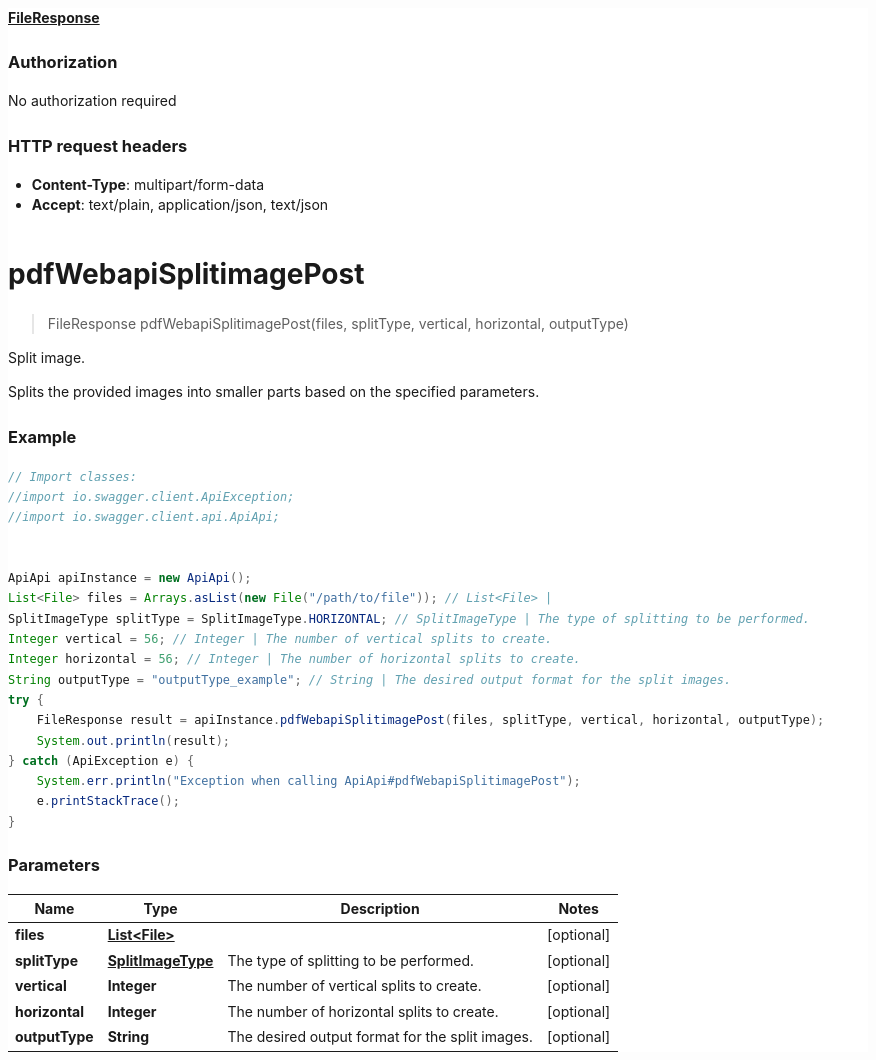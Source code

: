 [**FileResponse**](FileResponse.md)

### Authorization

No authorization required

### HTTP request headers

 - **Content-Type**: multipart/form-data
 - **Accept**: text/plain, application/json, text/json

<a name="pdfWebapiSplitimagePost"></a>
# **pdfWebapiSplitimagePost**
> FileResponse pdfWebapiSplitimagePost(files, splitType, vertical, horizontal, outputType)

Split image.

Splits the provided images into smaller parts based on the specified parameters.

### Example
```java
// Import classes:
//import io.swagger.client.ApiException;
//import io.swagger.client.api.ApiApi;


ApiApi apiInstance = new ApiApi();
List<File> files = Arrays.asList(new File("/path/to/file")); // List<File> | 
SplitImageType splitType = SplitImageType.HORIZONTAL; // SplitImageType | The type of splitting to be performed.
Integer vertical = 56; // Integer | The number of vertical splits to create.
Integer horizontal = 56; // Integer | The number of horizontal splits to create.
String outputType = "outputType_example"; // String | The desired output format for the split images.
try {
    FileResponse result = apiInstance.pdfWebapiSplitimagePost(files, splitType, vertical, horizontal, outputType);
    System.out.println(result);
} catch (ApiException e) {
    System.err.println("Exception when calling ApiApi#pdfWebapiSplitimagePost");
    e.printStackTrace();
}
```

### Parameters

Name | Type | Description  | Notes
------------- | ------------- | ------------- | -------------
 **files** | [**List&lt;File&gt;**](File.md)|  | [optional]
 **splitType** | [**SplitImageType**](.md)| The type of splitting to be performed. | [optional]
 **vertical** | **Integer**| The number of vertical splits to create. | [optional]
 **horizontal** | **Integer**| The number of horizontal splits to create. | [optional]
 **outputType** | **String**| The desired output format for the split images. | [optional]
